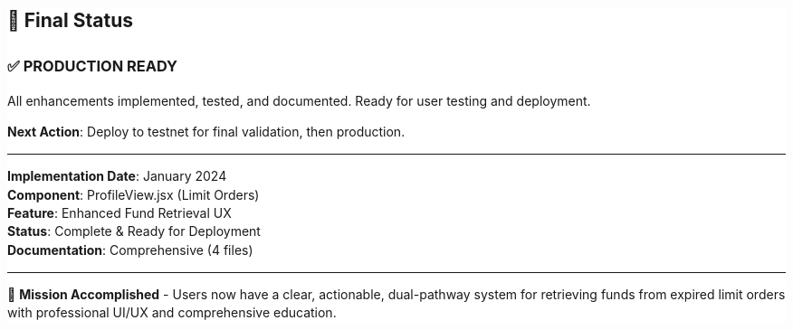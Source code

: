 
## 🎊 Final Status

### ✅ PRODUCTION READY

All enhancements implemented, tested, and documented. Ready for user testing and deployment.

**Next Action**: Deploy to testnet for final validation, then production.

---

**Implementation Date**: January 2024  
**Component**: ProfileView.jsx (Limit Orders)  
**Feature**: Enhanced Fund Retrieval UX  
**Status**: Complete & Ready for Deployment  
**Documentation**: Comprehensive (4 files)  

---

🎯 **Mission Accomplished** - Users now have a clear, actionable, dual-pathway system for retrieving funds from expired limit orders with professional UI/UX and comprehensive education.
